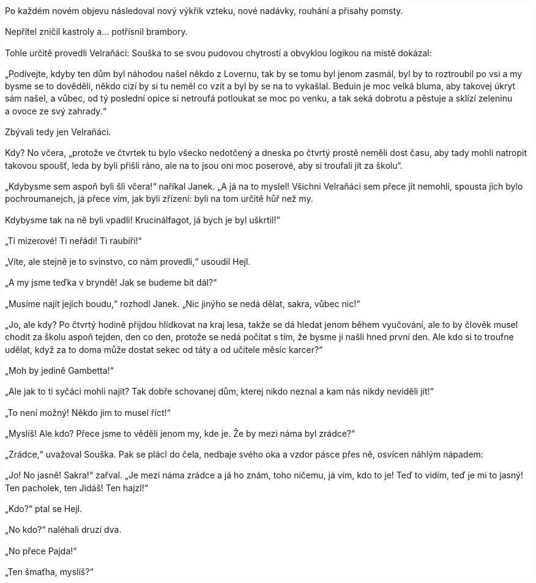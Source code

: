 Po každém novém objevu následoval nový výkřik vzteku, nové nadávky, rouhání a přísahy pomsty.

Nepřítel zničil kastroly a… potřísnil brambory.

Tohle určitě provedli Velraňáci: Souška to se svou pudovou chytrostí a obvyklou logikou na místě dokázal:

„Podívejte, kdyby ten dům byl náhodou našel někdo z Lovernu, tak by se tomu byl jenom zasmál, byl by to roztroubil po vsi a my bysme se to dověděli, někdo cizí by si tu neměl co vzít a byl by se na to vykašlal. Beduin je moc velká bluma, aby takovej úkryt sám našel, a vůbec, od tý poslední opice si netroufá potloukat se moc po venku, a tak seká dobrotu a pěstuje a sklízí zeleninu a ovoce ze svý zahrady.“

Zbývali tedy jen Velraňáci.

Kdy? No včera, „protože ve čtvrtek tu bylo všecko nedotčený a dneska po čtvrtý prostě neměli dost času, aby tady mohli natropit takovou spoušť, leda by byli přišli ráno, ale na to jsou oni moc poserové, aby si troufali jít za školu“.

„Kdybysme sem aspoň byli šli včera!“ naříkal Janek. „A já na to myslel! Všichni Velraňáci sem přece jít nemohli, spousta jich bylo pochroumanejch, já přece vím, jak byli zřízení: byli na tom určitě hůř než my.

Kdybysme tak na ně byli vpadli! Krucinálfagot, já bych je byl uškrtil!“

„Ti mizerové! Ti neřádi! Ti raubíři!“

„Víte, ale stejně je to svinstvo, co nám provedli,“ usoudil Hejl.

„A my jsme teďka v bryndě! Jak se budeme bít dál?“

„Musíme najít jejich boudu,“ rozhodl Janek. „Nic jinýho se nedá dělat, sakra, vůbec nic!“

„Jo, ale kdy? Po čtvrtý hodině přijdou hlídkovat na kraj lesa, takže se dá hledat jenom během vyučování, ale to by člověk musel chodit za školu aspoň tejden, den co den, protože se nedá počítat s tím, že bysme ji našli hned první den. Ale kdo si to troufne udělat, když za to doma může dostat sekec od táty a od učitele měsíc karcer?“

„Moh by jedině Gambetta!“

„Ale jak to ti syčáci mohli najít? Tak dobře schovanej dům, kterej nikdo neznal a kam nás nikdy neviděli jít!“

„To není možný! Někdo jim to musel říct!“

„Myslíš! Ale kdo? Přece jsme to věděli jenom my, kde je. Že by mezi náma byl zrádce?“

„Zrádce,“ uvažoval Souška. Pak se plácl do čela, nedbaje svého oka a vzdor pásce přes ně, osvícen náhlým nápadem:

„Jo! No jasně! Sakra!“ zařval. „Je mezi náma zrádce a já ho znám, toho ničemu, já vím, kdo to je! Teď to vidím, teď je mi to jasný! Ten pacholek, ten Jidáš! Ten hajzl!“

„Kdo?“ ptal se Hejl.

„No kdo?“ naléhali druzí dva.

„No přece Pajda!“

„Ten šmaťha, myslíš?“
